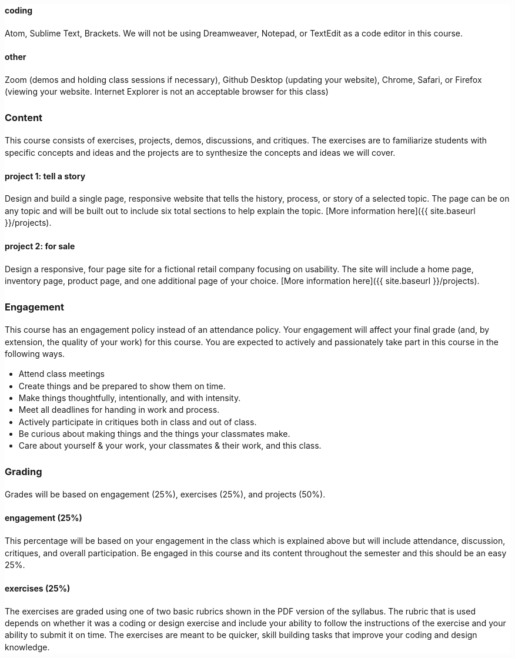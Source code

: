 #### coding
<span class="command">Atom</span>, Sublime Text, Brackets. We will not be using Dreamweaver, Notepad, or TextEdit as a code editor in this course.

#### other
<span class="command">Zoom</span> (demos and holding class sessions if necessary), <span class="command">Github Desktop</span> (updating your website), <span class="command">Chrome</span>, Safari, or Firefox (viewing your website. Internet Explorer is not an acceptable browser for this class)

### Content
This course consists of exercises, projects, demos, discussions, and critiques. The exercises are to familiarize students with specific concepts and ideas and the projects are to synthesize the concepts and ideas we will cover.

#### project 1: tell a story
 Design and build a single page, responsive website that tells the history, process, or story of a selected topic. The page can be on any topic and will be built out to include six total sections to help explain the topic. [More information here]({{ site.baseurl }}/projects).


#### project 2: for sale
Design a responsive, four page site for a fictional retail company focusing on usability. The site will include a home page, inventory page, product page, and one additional page of your choice. [More information here]({{ site.baseurl }}/projects).

### Engagement
This course has an engagement policy instead of an attendance policy. Your engagement will affect your final grade (and, by extension, the quality of your work) for this course. You are expected to actively and passionately take part in this course in the following ways.

* Attend class meetings
* Create things and be prepared to show them on time.
* Make things thoughtfully, intentionally, and with intensity.
* Meet all deadlines for handing in work and process.
* Actively participate in critiques both in class and out of class.
* Be curious about making things and the things your classmates make.
* Care about yourself & your work, your classmates & their work, and this class.

### Grading
Grades will be based on engagement (25%), exercises (25%), and projects (50%).

#### engagement (25%)
This percentage will be based on your engagement in the class which is explained above but will include attendance, discussion, critiques, and overall participation. Be engaged in this course and its content throughout the semester and this should be an easy 25%.

#### exercises (25%)
The exercises are graded using one of two basic rubrics shown in the PDF version of the syllabus. The rubric that is used depends on whether it was a coding or design exercise and include your ability to follow the instructions of the exercise and your ability to submit it on time. The exercises are meant to be quicker, skill building tasks that improve your coding and design knowledge.
